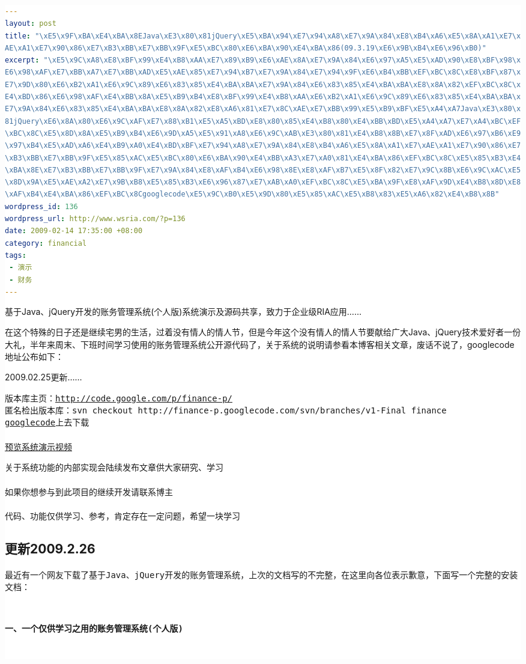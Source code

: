 ```yaml
--- 
layout: post
title: "\xE5\x9F\xBA\xE4\xBA\x8EJava\xE3\x80\x81jQuery\xE5\xBA\x94\xE7\x94\xA8\xE7\x9A\x84\xE8\xB4\xA6\xE5\x8A\xA1\xE7\xAE\xA1\xE7\x90\x86\xE7\xB3\xBB\xE7\xBB\x9F\xE5\xBC\x80\xE6\xBA\x90\xE4\xBA\x86(09.3.19\xE6\x9B\xB4\xE6\x96\xB0)"
excerpt: "\xE5\x9C\xA8\xE8\xBF\x99\xE4\xB8\xAA\xE7\x89\xB9\xE6\xAE\x8A\xE7\x9A\x84\xE6\x97\xA5\xE5\xAD\x90\xE8\xBF\x98\xE6\x98\xAF\xE7\xBB\xA7\xE7\xBB\xAD\xE5\xAE\x85\xE7\x94\xB7\xE7\x9A\x84\xE7\x94\x9F\xE6\xB4\xBB\xEF\xBC\x8C\xE8\xBF\x87\xE7\x9D\x80\xE6\xB2\xA1\xE6\x9C\x89\xE6\x83\x85\xE4\xBA\xBA\xE7\x9A\x84\xE6\x83\x85\xE4\xBA\xBA\xE8\x8A\x82\xEF\xBC\x8C\xE4\xBD\x86\xE6\x98\xAF\xE4\xBB\x8A\xE5\xB9\xB4\xE8\xBF\x99\xE4\xB8\xAA\xE6\xB2\xA1\xE6\x9C\x89\xE6\x83\x85\xE4\xBA\xBA\xE7\x9A\x84\xE6\x83\x85\xE4\xBA\xBA\xE8\x8A\x82\xE8\xA6\x81\xE7\x8C\xAE\xE7\xBB\x99\xE5\xB9\xBF\xE5\xA4\xA7Java\xE3\x80\x81jQuery\xE6\x8A\x80\xE6\x9C\xAF\xE7\x88\xB1\xE5\xA5\xBD\xE8\x80\x85\xE4\xB8\x80\xE4\xBB\xBD\xE5\xA4\xA7\xE7\xA4\xBC\xEF\xBC\x8C\xE5\x8D\x8A\xE5\xB9\xB4\xE6\x9D\xA5\xE5\x91\xA8\xE6\x9C\xAB\xE3\x80\x81\xE4\xB8\x8B\xE7\x8F\xAD\xE6\x97\xB6\xE9\x97\xB4\xE5\xAD\xA6\xE4\xB9\xA0\xE4\xBD\xBF\xE7\x94\xA8\xE7\x9A\x84\xE8\xB4\xA6\xE5\x8A\xA1\xE7\xAE\xA1\xE7\x90\x86\xE7\xB3\xBB\xE7\xBB\x9F\xE5\x85\xAC\xE5\xBC\x80\xE6\xBA\x90\xE4\xBB\xA3\xE7\xA0\x81\xE4\xBA\x86\xEF\xBC\x8C\xE5\x85\xB3\xE4\xBA\x8E\xE7\xB3\xBB\xE7\xBB\x9F\xE7\x9A\x84\xE8\xAF\xB4\xE6\x98\x8E\xE8\xAF\xB7\xE5\x8F\x82\xE7\x9C\x8B\xE6\x9C\xAC\xE5\x8D\x9A\xE5\xAE\xA2\xE7\x9B\xB8\xE5\x85\xB3\xE6\x96\x87\xE7\xAB\xA0\xEF\xBC\x8C\xE5\xBA\x9F\xE8\xAF\x9D\xE4\xB8\x8D\xE8\xAF\xB4\xE4\xBA\x86\xEF\xBC\x8Cgooglecode\xE5\x9C\xB0\xE5\x9D\x80\xE5\x85\xAC\xE5\xB8\x83\xE5\xA6\x82\xE4\xB8\x8B"
wordpress_id: 136
wordpress_url: http://www.wsria.com/?p=136
date: 2009-02-14 17:35:00 +08:00
category: financial
tags: 
 - 演示
 - 财务
---
```

基于Java、jQuery开发的账务管理系统(个人版)系统演示及源码共享，致力于企业级RIA应用……



在这个特殊的日子还是继续宅男的生活，过着没有情人的情人节，但是今年这个没有情人的情人节要献给广大Java、jQuery技术爱好者一份大礼，半年来周末、下班时间学习使用的账务管理系统公开源代码了，关于系统的说明请参看本博客相关文章，废话不说了，googlecode地址公布如下：

2009.02.25更新……
<pre>版本库主页：<a href="http://code.google.com/p/finance-p/" target="_blank">http://code.google.com/p/finance-p/</a>
匿名检出版本库：svn checkout http://finance-p.googlecode.com/svn/branches/v1-Final finance
<a href="http://code.google.com/p/finance-p/downloads/list" target="_blank">googlecode</a>上去下载

<a href="http://www.wsria.com/archives/73" target="_blank">预览系统演示视频</a></pre>
<pre>关于系统功能的内部实现会陆续发布文章供大家研究、学习

如果你想参与到此项目的继续开发请联系博主

代码、功能仅供学习、参考，肯定存在一定问题，希望一块学习</pre>
<h2>更新2009.2.26</h2>
<pre>最近有一个网友下载了基于Java、jQuery开发的账务管理系统，上次的文档写的不完整，在这里向各位表示歉意，下面写一个完整的安装文档：
<p style="text-indent: 21pt;"></p>
</pre>
<pre><strong>一、</strong><strong>一个仅供学习之用的账务管理系统</strong><strong>(</strong><strong>个人版</strong><strong>)</strong>
